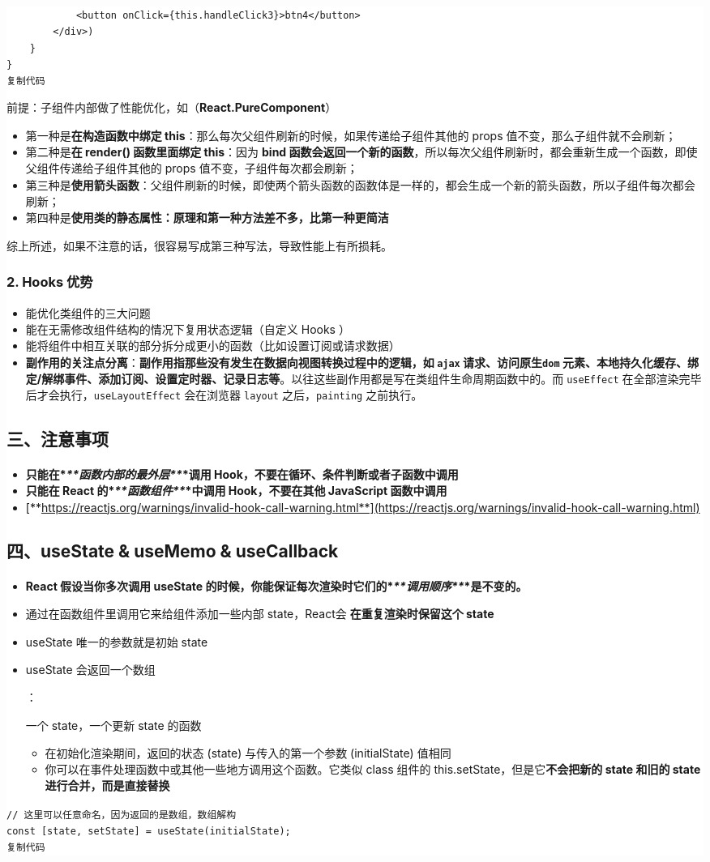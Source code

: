 ```
            <button onClick={this.handleClick3}>btn4</button>
        </div>)
    }
}
复制代码
```

前提：子组件内部做了性能优化，如（**React.PureComponent**）

- 第一种是**在构造函数中绑定 this**：那么每次父组件刷新的时候，如果传递给子组件其他的 props 值不变，那么子组件就不会刷新；
- 第二种是**在 render() 函数里面绑定 this**：因为 **bind 函数会返回一个新的函数**，所以每次父组件刷新时，都会重新生成一个函数，即使父组件传递给子组件其他的 props 值不变，子组件每次都会刷新；
- 第三种是**使用箭头函数**：父组件刷新的时候，即使两个箭头函数的函数体是一样的，都会生成一个新的箭头函数，所以子组件每次都会刷新；
- 第四种是**使用类的静态属性：原理和第一种方法差不多，比第一种更简洁**

综上所述，如果不注意的话，很容易写成第三种写法，导致性能上有所损耗。



### 2. Hooks 优势

- 能优化类组件的三大问题
- 能在无需修改组件结构的情况下复用状态逻辑（自定义 Hooks ）
- 能将组件中相互关联的部分拆分成更小的函数（比如设置订阅或请求数据）
- **副作用的关注点分离**：**副作用指那些没有发生在数据向视图转换过程中的逻辑，如 `ajax` 请求、访问原生`dom` 元素、本地持久化缓存、绑定/解绑事件、添加订阅、设置定时器、记录日志等**。以往这些副作用都是写在类组件生命周期函数中的。而 `useEffect` 在全部渲染完毕后才会执行，`useLayoutEffect` 会在浏览器 `layout` 之后，`painting` 之前执行。



## 三、注意事项

- **只能在\**\*\*函数内部的最外层\*\**\*调用 Hook，不要在循环、条件判断或者子函数中调用**
- **只能在 React 的\**\*\*函数组件\*\**\*中调用 Hook，不要在其他 JavaScript 函数中调用**
- [**https://reactjs.org/warnings/invalid-hook-call-warning.html**](https://reactjs.org/warnings/invalid-hook-call-warning.html)



## 四、useState & useMemo & useCallback

- **React 假设当你多次调用 useState 的时候，你能保证每次渲染时它们的\**\*\*调用顺序\*\**\*是不变的。**

- 通过在函数组件里调用它来给组件添加一些内部 state，React会 **在重复渲染时保留这个 state**

- useState 唯一的参数就是初始 state

- useState 会返回一个数组

  ：

  一个 state，一个更新 state 的函数

  - 在初始化渲染期间，返回的状态 (state) 与传入的第一个参数 (initialState) 值相同
  - 你可以在事件处理函数中或其他一些地方调用这个函数。它类似 class 组件的 this.setState，但是它**不会把新的 state 和旧的 state 进行合并，而是直接替换**

```
// 这里可以任意命名，因为返回的是数组，数组解构
const [state, setState] = useState(initialState);
复制代码
```
